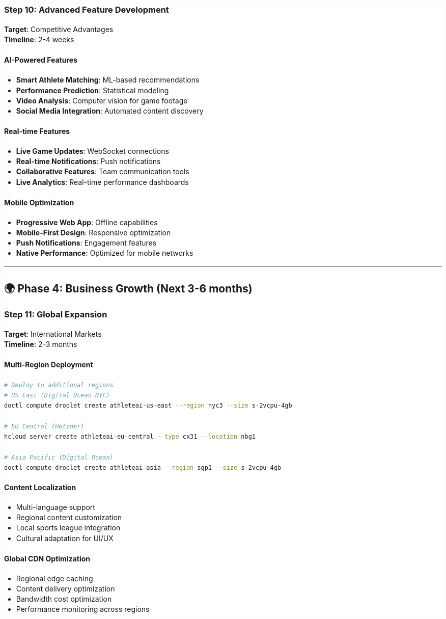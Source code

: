 ### **Step 10: Advanced Feature Development**
**Target**: Competitive Advantages  
**Timeline**: 2-4 weeks  

#### **AI-Powered Features**
- **Smart Athlete Matching**: ML-based recommendations
- **Performance Prediction**: Statistical modeling
- **Video Analysis**: Computer vision for game footage
- **Social Media Integration**: Automated content discovery

#### **Real-time Features**
- **Live Game Updates**: WebSocket connections
- **Real-time Notifications**: Push notifications
- **Collaborative Features**: Team communication tools
- **Live Analytics**: Real-time performance dashboards

#### **Mobile Optimization**
- **Progressive Web App**: Offline capabilities
- **Mobile-First Design**: Responsive optimization
- **Push Notifications**: Engagement features
- **Native Performance**: Optimized for mobile networks

---

## 🌍 **Phase 4: Business Growth (Next 3-6 months)**

### **Step 11: Global Expansion**
**Target**: International Markets  
**Timeline**: 2-3 months  

#### **Multi-Region Deployment**
```bash
# Deploy to additional regions
# US East (Digital Ocean NYC)
doctl compute droplet create athleteai-us-east --region nyc3 --size s-2vcpu-4gb

# EU Central (Hetzner)
hcloud server create athleteai-eu-central --type cx31 --location nbg1

# Asia Pacific (Digital Ocean)
doctl compute droplet create athleteai-asia --region sgp1 --size s-2vcpu-4gb
```

#### **Content Localization**
- Multi-language support
- Regional content customization
- Local sports league integration
- Cultural adaptation for UI/UX

#### **Global CDN Optimization**
- Regional edge caching
- Content delivery optimization
- Bandwidth cost optimization
- Performance monitoring across regions
